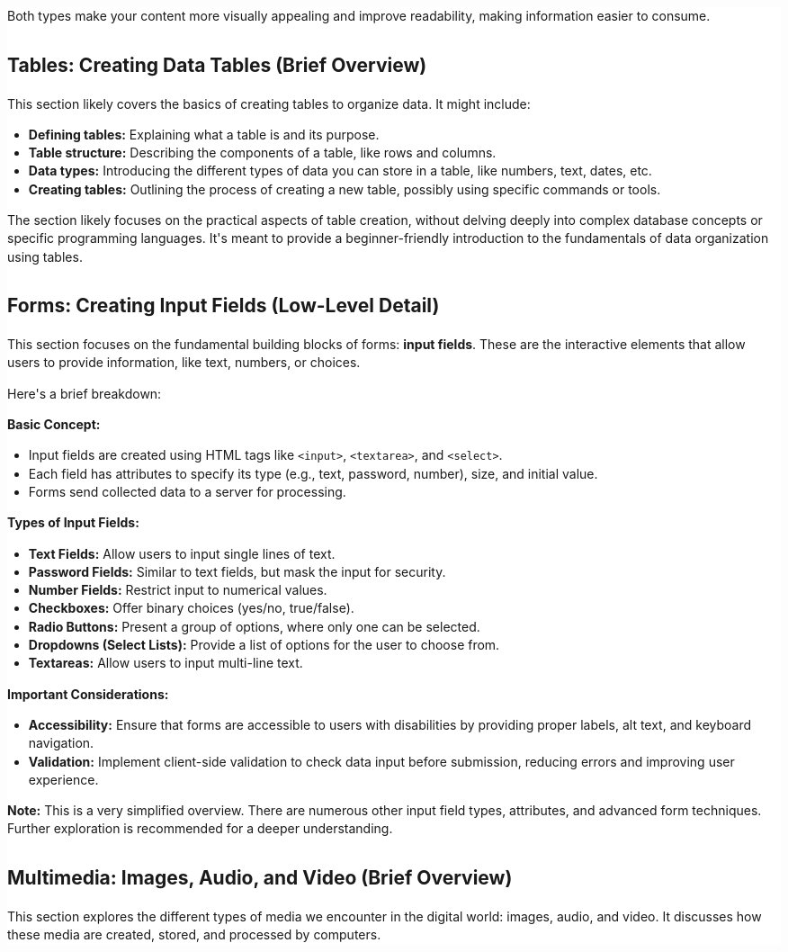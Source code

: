 Both types make your content more visually appealing and improve readability, making information easier to consume. 
## Tables: Creating Data Tables (Brief Overview)

This section likely covers the basics of creating tables to organize data. It might include:

* **Defining tables:**  Explaining what a table is and its purpose.
* **Table structure:** Describing the components of a table, like rows and columns.
* **Data types:** Introducing the different types of data you can store in a table, like numbers, text, dates, etc.
* **Creating tables:**  Outlining the process of creating a new table, possibly using specific commands or tools. 

The section likely focuses on the practical aspects of table creation, without delving deeply into complex database concepts or specific programming languages. It's meant to provide a beginner-friendly introduction to the fundamentals of data organization using tables. 
## Forms: Creating Input Fields (Low-Level Detail)

This section focuses on the fundamental building blocks of forms: **input fields**.  These are the interactive elements that allow users to provide information, like text, numbers, or choices.  

Here's a brief breakdown:

**Basic Concept:**

*  Input fields are created using HTML tags like `<input>`, `<textarea>`, and `<select>`.
*  Each field has attributes to specify its type (e.g., text, password, number), size, and initial value.
*  Forms send collected data to a server for processing.

**Types of Input Fields:**

* **Text Fields:** Allow users to input single lines of text.
* **Password Fields:** Similar to text fields, but mask the input for security.
* **Number Fields:** Restrict input to numerical values.
* **Checkboxes:** Offer binary choices (yes/no, true/false).
* **Radio Buttons:** Present a group of options, where only one can be selected.
* **Dropdowns (Select Lists):**  Provide a list of options for the user to choose from.
* **Textareas:**  Allow users to input multi-line text.

**Important Considerations:**

* **Accessibility:**  Ensure that forms are accessible to users with disabilities by providing proper labels, alt text, and keyboard navigation.
* **Validation:**  Implement client-side validation to check data input before submission, reducing errors and improving user experience.

**Note:**  This is a very simplified overview.  There are numerous other input field types, attributes, and advanced form techniques.  Further exploration is recommended for a deeper understanding.
## Multimedia: Images, Audio, and Video (Brief Overview)

This section explores the different types of media we encounter in the digital world: images, audio, and video. It discusses how these media are created, stored, and processed by computers.  
